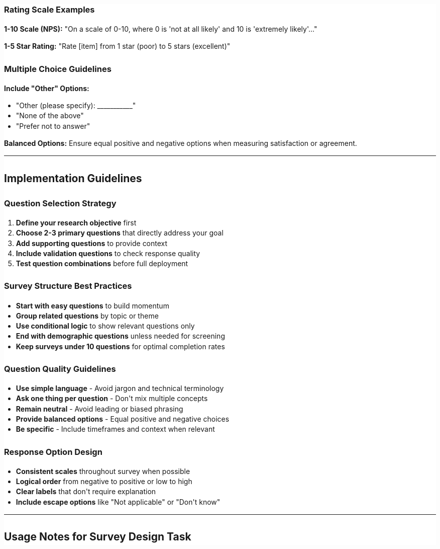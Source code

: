 ### Rating Scale Examples
**1-10 Scale (NPS):**
"On a scale of 0-10, where 0 is 'not at all likely' and 10 is 'extremely likely'..."

**1-5 Star Rating:**
"Rate [item] from 1 star (poor) to 5 stars (excellent)"

### Multiple Choice Guidelines
**Include "Other" Options:**
- "Other (please specify): ___________"
- "None of the above"
- "Prefer not to answer"

**Balanced Options:**
Ensure equal positive and negative options when measuring satisfaction or agreement.

---

## Implementation Guidelines

### Question Selection Strategy
1. **Define your research objective** first
2. **Choose 2-3 primary questions** that directly address your goal
3. **Add supporting questions** to provide context
4. **Include validation questions** to check response quality
5. **Test question combinations** before full deployment

### Survey Structure Best Practices
- **Start with easy questions** to build momentum
- **Group related questions** by topic or theme
- **Use conditional logic** to show relevant questions only
- **End with demographic questions** unless needed for screening
- **Keep surveys under 10 questions** for optimal completion rates

### Question Quality Guidelines
- **Use simple language** - Avoid jargon and technical terminology
- **Ask one thing per question** - Don't mix multiple concepts
- **Remain neutral** - Avoid leading or biased phrasing
- **Provide balanced options** - Equal positive and negative choices
- **Be specific** - Include timeframes and context when relevant

### Response Option Design
- **Consistent scales** throughout survey when possible
- **Logical order** from negative to positive or low to high
- **Clear labels** that don't require explanation
- **Include escape options** like "Not applicable" or "Don't know"

---

## Usage Notes for Survey Design Task
